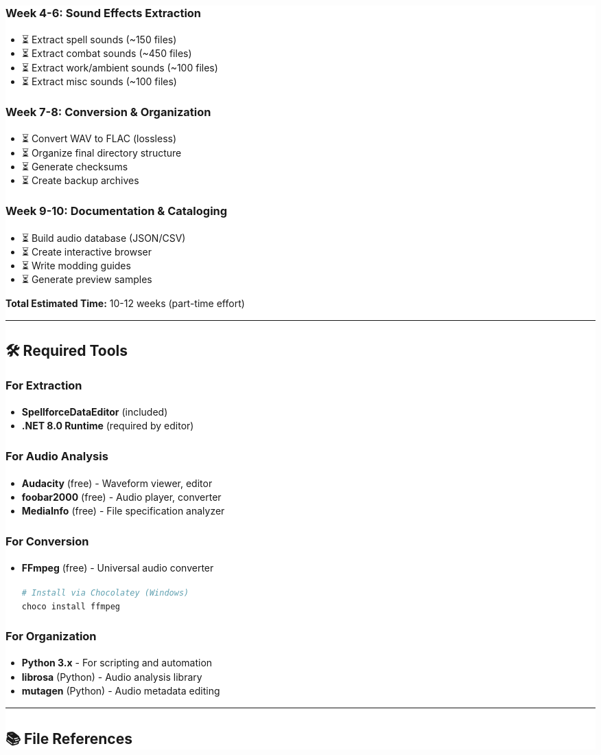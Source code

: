 ### Week 4-6: Sound Effects Extraction
- ⏳ Extract spell sounds (~150 files)
- ⏳ Extract combat sounds (~450 files)
- ⏳ Extract work/ambient sounds (~100 files)
- ⏳ Extract misc sounds (~100 files)

### Week 7-8: Conversion & Organization
- ⏳ Convert WAV to FLAC (lossless)
- ⏳ Organize final directory structure
- ⏳ Generate checksums
- ⏳ Create backup archives

### Week 9-10: Documentation & Cataloging
- ⏳ Build audio database (JSON/CSV)
- ⏳ Create interactive browser
- ⏳ Write modding guides
- ⏳ Generate preview samples

**Total Estimated Time:** 10-12 weeks (part-time effort)

---

## 🛠️ Required Tools

### For Extraction
- **SpellforceDataEditor** (included)
- **.NET 8.0 Runtime** (required by editor)

### For Audio Analysis
- **Audacity** (free) - Waveform viewer, editor
- **foobar2000** (free) - Audio player, converter
- **MediaInfo** (free) - File specification analyzer

### For Conversion
- **FFmpeg** (free) - Universal audio converter
  ```bash
  # Install via Chocolatey (Windows)
  choco install ffmpeg
  ```

### For Organization
- **Python 3.x** - For scripting and automation
- **librosa** (Python) - Audio analysis library
- **mutagen** (Python) - Audio metadata editing

---

## 📚 File References
